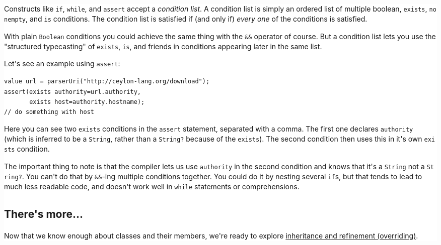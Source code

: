 Constructs like `if`, `while`, and `assert` accept a  *condition list*.
A condition list is simply an ordered list of multiple boolean, `exists`,
`nonempty`, and `is` conditions. The condition list is satisfied if 
(and only if) *every one* of the conditions is satisfied. 

With plain `Boolean` conditions you could achieve the same thing with the 
`&&` operator of course. But a condition list lets you use the "structured 
typecasting" of `exists`, `is`, and friends in conditions appearing later 
in the same list. 

Let's see an example using `assert`:


    value url = parserUri("http://ceylon-lang.org/download");
    assert(exists authority=url.authority,
           exists host=authority.hostname);
    // do something with host

Here you can see two `exists` conditions in the `assert` statement, separated 
with a comma. The first one declares `authority` (which is inferred to be a 
`String`, rather than a `String?` because of the `exists`). The second condition
then uses this in it's own `exists` condition. 

The important thing to note is that the compiler lets us use `authority` in the 
second condition and knows that it's a `String` not a `String?`. You can't do 
that by `&&`-ing multiple conditions together. You could do it by nesting several 
`if`s, but that tends to lead to much less readable code, and doesn't work well 
in `while` statements or comprehensions. 


## There's more...

Now that we know enough about classes and their members, we're ready to 
explore [inheritance and refinement (overriding)](../inheritance).

